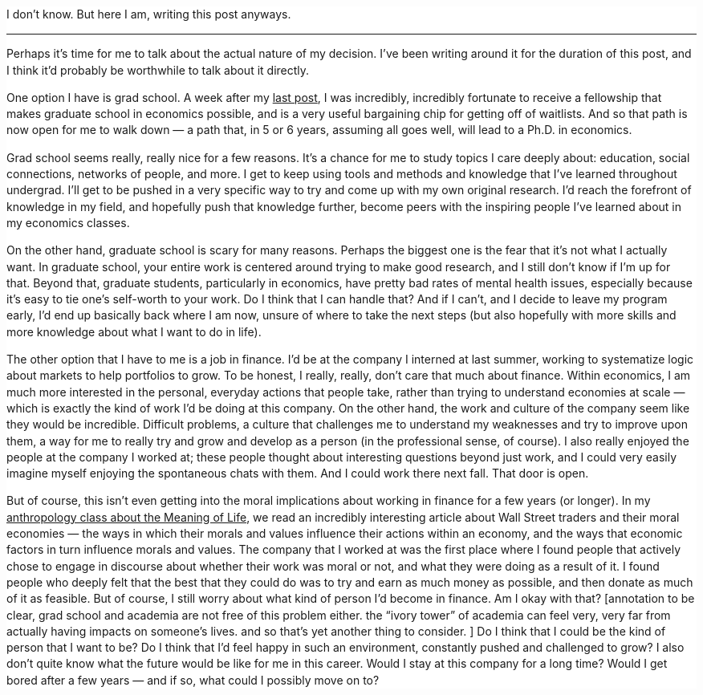 I don’t know. But here I am, writing this post anyways. 

---

Perhaps it’s time for me to talk about the actual nature of my decision. I’ve been writing around it for the duration of this post, and I think it’d probably be worthwhile to talk about it directly.

One option I have is grad school. A week after my [last post](https://mitadmissions.org/blogs/entry/continuing/), I was incredibly, incredibly fortunate to receive a fellowship that makes graduate school in economics possible, and is a very useful bargaining chip for getting off of waitlists. And so that path is now open for me to walk down — a path that, in 5 or 6 years, assuming all goes well, will lead to a Ph.D. in economics.

Grad school seems really, really nice for a few reasons. It’s a chance for me to study topics I care deeply about: education, social connections, networks of people, and more. I get to keep using tools and methods and knowledge that I’ve learned throughout undergrad. I’ll get to be pushed in a very specific way to try and come up with my own original research. I’d reach the forefront of knowledge in my field, and hopefully push that knowledge further, become peers with the inspiring people I’ve learned about in my economics classes.

On the other hand, graduate school is scary for many reasons. Perhaps the biggest one is the fear that it’s not what I actually want. In graduate school, your entire work is centered around trying to make good research, and I still don’t know if I’m up for that. Beyond that, graduate students, particularly in economics, have pretty bad rates of mental health issues, especially because it’s easy to tie one’s self-worth to your work. Do I think that I can handle that? And if I can’t, and I decide to leave my program early, I’d end up basically back where I am now, unsure of where to take the next steps (but also hopefully with more skills and more knowledge about what I want to do in life). 

The other option that I have to me is a job in finance. I’d be at the company I interned at last summer, working to systematize logic about markets to help portfolios to grow. To be honest, I really, really, don’t care that much about finance. Within economics, I am much more interested in the personal, everyday actions that people take, rather than trying to understand economies at scale — which is exactly the kind of work I’d be doing at this company.  On the other hand, the work and culture of the company seem like they would be incredible. Difficult problems, a culture that challenges me to understand my weaknesses and try to improve upon them, a way for me to really try and grow and develop as a person (in the professional sense, of course). I also really enjoyed the people at the company I worked at; these people thought about interesting questions beyond just work, and I could very easily imagine myself enjoying the spontaneous chats with them. And I could work there next fall. That door is open.

But of course, this isn’t even getting into the moral implications about working in finance for a few years (or longer). In my [anthropology class about the Meaning of Life](https://news.mit.edu/2017/anthropology-course-meaning-of-life-0615), we read an incredibly interesting article about Wall Street traders and their moral economies — the ways in which their morals and values influence their actions within an economy, and the ways that economic factors in turn influence morals and values. The company that I worked at was the first place where I found people that actively chose to engage in discourse about whether their work was moral or not, and what they were doing as a result of it. I found people who deeply felt that the best that they could do was to try and earn as much money as possible, and then donate as much of it as feasible. But of course, I still worry about what kind of person I’d become in finance. Am I okay with that? [annotation to be clear, grad school and academia are not free of this problem either. the “ivory tower” of academia can feel very, very far from actually having impacts on someone’s lives. and so that’s yet another thing to consider. ] Do I think that I could be the kind of person that I want to be? Do I think that I’d feel happy in such an environment, constantly pushed and challenged to grow? I also don’t quite know what the future would be like for me in this career. Would I stay at this company for a long time? Would I get bored after a few years — and if so, what could I possibly move on to?
